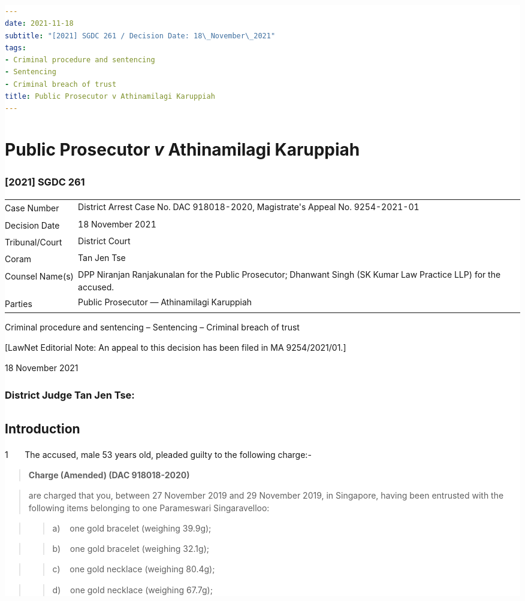 ```yaml
---
date: 2021-11-18
subtitle: "[2021] SGDC 261 / Decision Date: 18\_November\_2021"
tags:
- Criminal procedure and sentencing
- Sentencing
- Criminal breach of trust
title: Public Prosecutor v Athinamilagi Karuppiah
---
```

# Public Prosecutor _v_ Athinamilagi Karuppiah  

### \[2021\] SGDC 261

<table id="info-table"><tbody><tr class="info-row"><td class="txt-label" style="padding: 4px 0px; white-space: nowrap" valign="top">Case Number</td><td class="txt-body">District Arrest Case No. DAC 918018-2020, Magistrate's Appeal No. 9254-2021-01</td></tr><tr class="info-row"><td class="txt-label" style="padding: 4px 0px; white-space: nowrap" valign="top">Decision Date</td><td class="txt-body">18 November 2021</td></tr><tr class="info-row"><td class="txt-label" style="padding: 4px 0px; white-space: nowrap" valign="top">Tribunal/Court</td><td class="txt-body">District Court</td></tr><tr class="info-row"><td class="txt-label" style="padding: 4px 0px; white-space: nowrap" valign="top">Coram</td><td class="txt-body">Tan Jen Tse</td></tr><tr class="info-row"><td class="txt-label" style="padding: 4px 0px; white-space: nowrap" valign="top">Counsel Name(s)</td><td class="txt-body">DPP Niranjan Ranjakunalan for the Public Prosecutor; Dhanwant Singh (SK Kumar Law Practice LLP) for the accused.</td></tr><tr class="info-row"><td class="txt-label" style="padding: 4px 0px; white-space: nowrap" valign="top">Parties</td><td class="txt-body">Public Prosecutor — Athinamilagi Karuppiah</td></tr></tbody></table>

Criminal procedure and sentencing – Sentencing – Criminal breach of trust

\[LawNet Editorial Note: An appeal to this decision has been filed in MA 9254/2021/01.\]

18 November 2021

### District Judge Tan Jen Tse:

## Introduction

1       The accused, male 53 years old, pleaded guilty to the following charge:-

> **Charge (Amended) (DAC 918018-2020)**

> are charged that you, between 27 November 2019 and 29 November 2019, in Singapore, having been entrusted with the following items belonging to one Parameswari Singaravelloo:

>> a)    one gold bracelet (weighing 39.9g);

>> b)    one gold bracelet (weighing 32.1g);

>> c)    one gold necklace (weighing 80.4g);

>> d)    one gold necklace (weighing 67.7g);


[^1]: At \[367\]-\[369\].